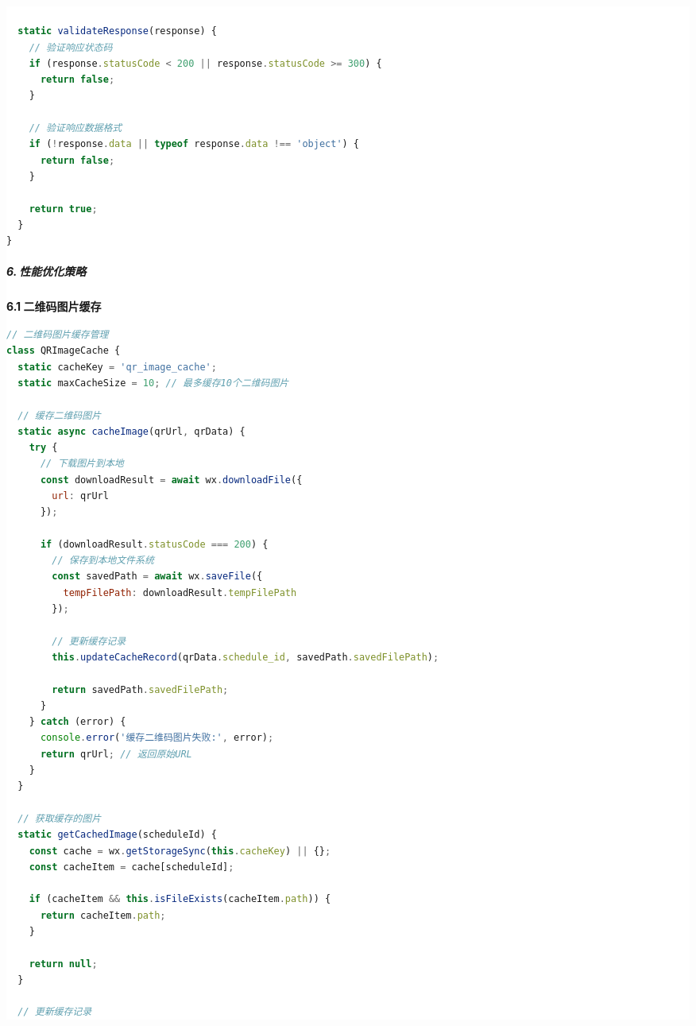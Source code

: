 ```javascript
  
  static validateResponse(response) {
    // 验证响应状态码
    if (response.statusCode < 200 || response.statusCode >= 300) {
      return false;
    }
    
    // 验证响应数据格式
    if (!response.data || typeof response.data !== 'object') {
      return false;
    }
    
    return true;
  }
}
```

##### 6. 性能优化策略

**6.1 二维码图片缓存**
```javascript
// 二维码图片缓存管理
class QRImageCache {
  static cacheKey = 'qr_image_cache';
  static maxCacheSize = 10; // 最多缓存10个二维码图片
  
  // 缓存二维码图片
  static async cacheImage(qrUrl, qrData) {
    try {
      // 下载图片到本地
      const downloadResult = await wx.downloadFile({
        url: qrUrl
      });
      
      if (downloadResult.statusCode === 200) {
        // 保存到本地文件系统
        const savedPath = await wx.saveFile({
          tempFilePath: downloadResult.tempFilePath
        });
        
        // 更新缓存记录
        this.updateCacheRecord(qrData.schedule_id, savedPath.savedFilePath);
        
        return savedPath.savedFilePath;
      }
    } catch (error) {
      console.error('缓存二维码图片失败:', error);
      return qrUrl; // 返回原始URL
    }
  }
  
  // 获取缓存的图片
  static getCachedImage(scheduleId) {
    const cache = wx.getStorageSync(this.cacheKey) || {};
    const cacheItem = cache[scheduleId];
    
    if (cacheItem && this.isFileExists(cacheItem.path)) {
      return cacheItem.path;
    }
    
    return null;
  }
  
  // 更新缓存记录
```